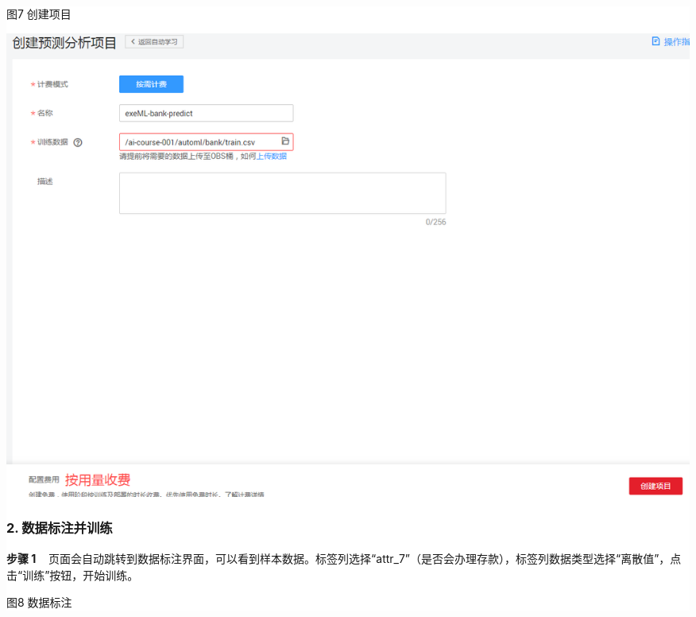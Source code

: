 图7 创建项目

<img src="images/创建项目.png" width="1000px" />



### 2. 数据标注并训练

**步骤 1** &#160; &#160;页面会自动跳转到数据标注界面，可以看到样本数据。标签列选择“attr_7”（是否会办理存款），标签列数据类型选择“离散值”，点击“训练”按钮，开始训练。

图8 数据标注
